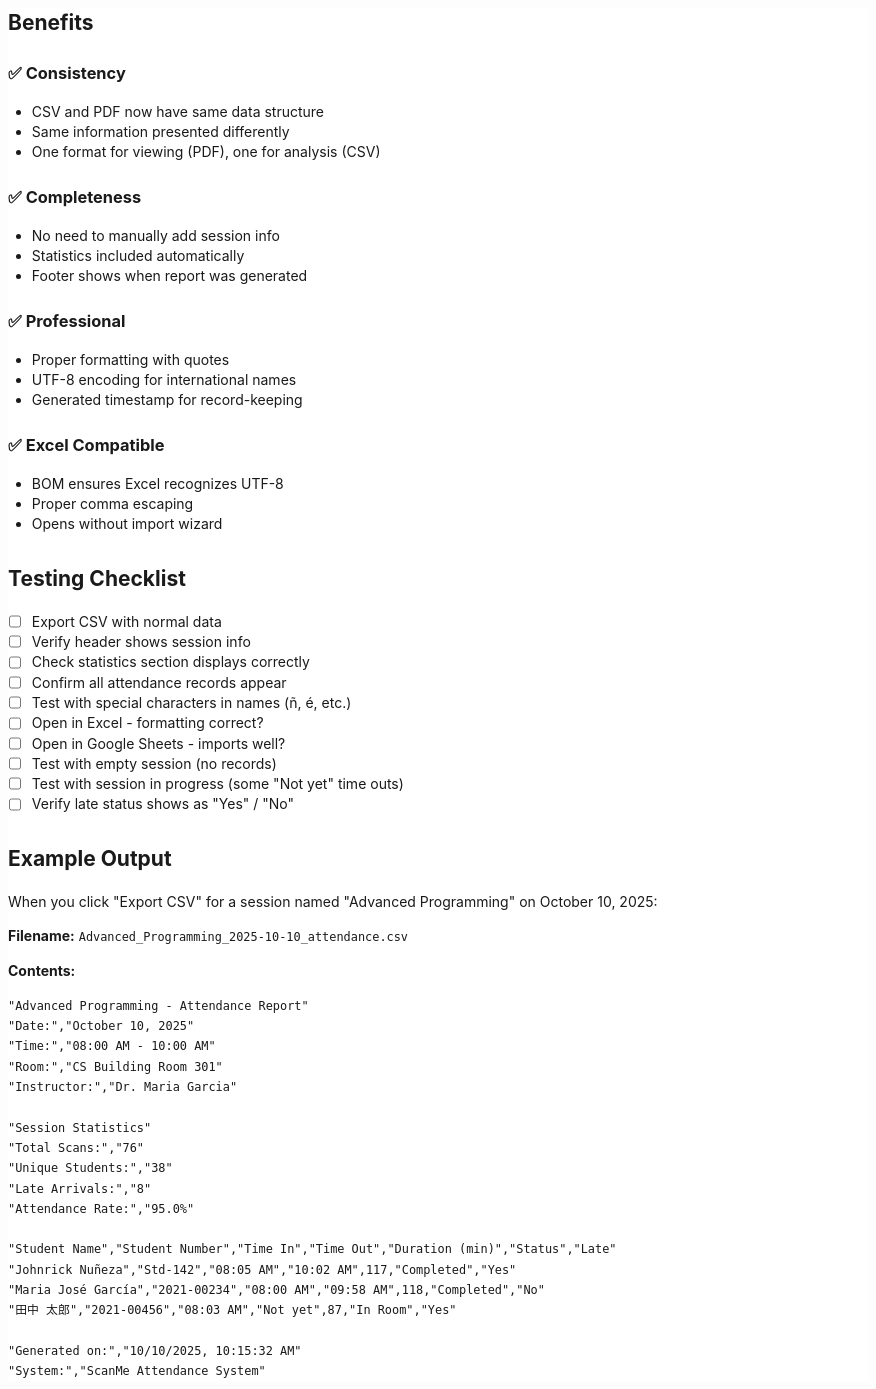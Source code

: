 ## Benefits

### ✅ **Consistency**
- CSV and PDF now have same data structure
- Same information presented differently
- One format for viewing (PDF), one for analysis (CSV)

### ✅ **Completeness**
- No need to manually add session info
- Statistics included automatically
- Footer shows when report was generated

### ✅ **Professional**
- Proper formatting with quotes
- UTF-8 encoding for international names
- Generated timestamp for record-keeping

### ✅ **Excel Compatible**
- BOM ensures Excel recognizes UTF-8
- Proper comma escaping
- Opens without import wizard

## Testing Checklist

- [ ] Export CSV with normal data
- [ ] Verify header shows session info
- [ ] Check statistics section displays correctly
- [ ] Confirm all attendance records appear
- [ ] Test with special characters in names (ñ, é, etc.)
- [ ] Open in Excel - formatting correct?
- [ ] Open in Google Sheets - imports well?
- [ ] Test with empty session (no records)
- [ ] Test with session in progress (some "Not yet" time outs)
- [ ] Verify late status shows as "Yes" / "No"

## Example Output

When you click "Export CSV" for a session named "Advanced Programming" on October 10, 2025:

**Filename:** `Advanced_Programming_2025-10-10_attendance.csv`

**Contents:**
```csv
"Advanced Programming - Attendance Report"
"Date:","October 10, 2025"
"Time:","08:00 AM - 10:00 AM"
"Room:","CS Building Room 301"
"Instructor:","Dr. Maria Garcia"

"Session Statistics"
"Total Scans:","76"
"Unique Students:","38"
"Late Arrivals:","8"
"Attendance Rate:","95.0%"

"Student Name","Student Number","Time In","Time Out","Duration (min)","Status","Late"
"Johnrick Nuñeza","Std-142","08:05 AM","10:02 AM",117,"Completed","Yes"
"Maria José García","2021-00234","08:00 AM","09:58 AM",118,"Completed","No"
"田中 太郎","2021-00456","08:03 AM","Not yet",87,"In Room","Yes"

"Generated on:","10/10/2025, 10:15:32 AM"
"System:","ScanMe Attendance System"
```